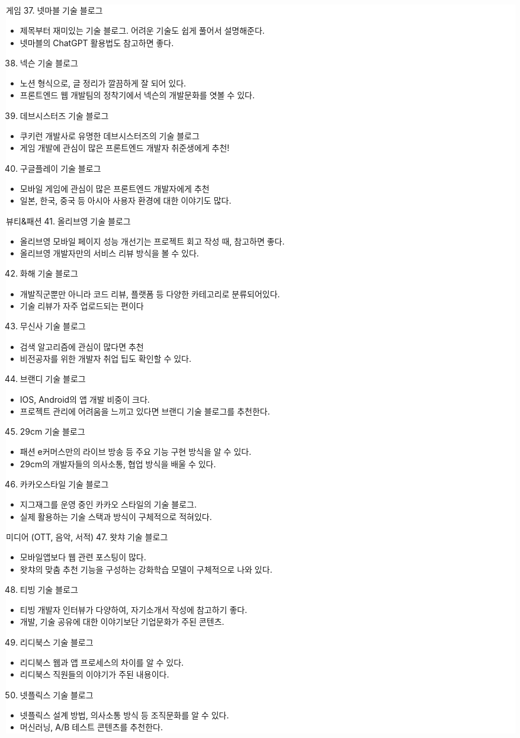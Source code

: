 게임
37. 넷마블 기술 블로그
- 제목부터 재미있는 기술 블로그. 어려운 기술도 쉽게 풀어서 설명해준다.
- 넷마블의 ChatGPT 활용법도 참고하면 좋다.

38. 넥슨 기술 블로그
- 노션 형식으로, 글 정리가 깔끔하게 잘 되어 있다.
- 프론트엔드 웹 개발팀의 정착기에서 넥슨의 개발문화를 엿볼 수 있다.

39. 데브시스터즈 기술 블로그
- 쿠키런 개발사로 유명한 데브시스터즈의 기술 블로그
- 게임 개발에 관심이 많은 프론트엔드 개발자 취준생에게 추천!

40. 구글플레이 기술 블로그
- 모바일 게임에 관심이 많은 프론트엔드 개발자에게 추천
- 일본, 한국, 중국 등 아시아 사용자 환경에 대한 이야기도 많다.

뷰티&패션
41. 올리브영 기술 블로그
- 올리브영 모바일 페이지 성능 개선기는 프로젝트 회고 작성 때, 참고하면 좋다.
- 올리브영 개발자만의 서비스 리뷰 방식을 볼 수 있다.

42. 화해 기술 블로그
- 개발직군뿐만 아니라 코드 리뷰, 플랫폼 등 다양한 카테고리로 분류되어있다.
- 기술 리뷰가 자주 업로드되는 편이다

43. 무신사 기술 블로그
- 검색 알고리즘에 관심이 많다면 추천
- 비전공자를 위한 개발자 취업 팁도 확인할 수 있다.

44. 브랜디 기술 블로그
- IOS, Android의 앱 개발 비중이 크다.
- 프로젝트 관리에 어려움을 느끼고 있다면 브랜디 기술 블로그를 추천한다.

45. 29cm 기술 블로그
- 패션 e커머스만의 라이브 방송 등 주요 기능 구현 방식을 알 수 있다.
- 29cm의 개발자들의 의사소통, 협업 방식을 배울 수 있다.

46. 카카오스타일 기술 블로그
- 지그재그를 운영 중인 카카오 스타일의 기술 블로그.
- 실제 활용하는 기술 스택과 방식이 구체적으로 적혀있다.

미디어 (OTT, 음악, 서적)
47. 왓챠 기술 블로그
- 모바일앱보다 웹 관련 포스팅이 많다.
- 왓챠의 맞춤 추천 기능을 구성하는 강화학습 모델이 구체적으로 나와 있다.

48. 티빙 기술 블로그
- 티빙 개발자 인터뷰가 다양하여, 자기소개서 작성에 참고하기 좋다.
- 개발, 기술 공유에 대한 이야기보단 기업문화가 주된 콘텐츠.

49. 리디북스 기술 블로그
- 리디북스 웹과 앱 프로세스의 차이를 알 수 있다.
- 리디북스 직원들의 이야기가 주된 내용이다.

50. 넷플릭스 기술 블로그
- 넷플릭스 설계 방법, 의사소통 방식 등 조직문화를 알 수 있다.
- 머신러닝, A/B 테스트 콘텐츠를 추천한다.

